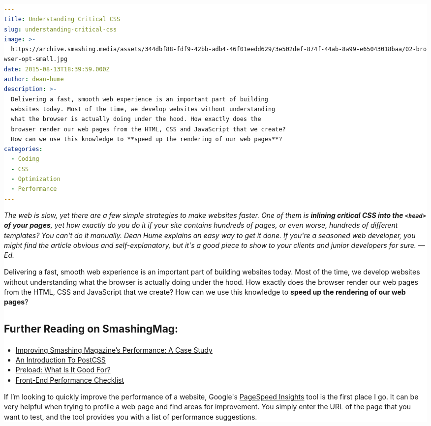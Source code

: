 ```yaml
---
title: Understanding Critical CSS
slug: understanding-critical-css
image: >-
  https://archive.smashing.media/assets/344dbf88-fdf9-42bb-adb4-46f01eedd629/3e502def-874f-44ab-8a99-e65043018baa/02-browser-opt-small.jpg
date: 2015-08-13T18:39:59.000Z
author: dean-hume
description: >-
  Delivering a fast, smooth web experience is an important part of building
  websites today. Most of the time, we develop websites without understanding
  what the browser is actually doing under the hood. How exactly does the
  browser render our web pages from the HTML, CSS and JavaScript that we create?
  How can we use this knowledge to **speed up the rendering of our web pages**?
categories:
  - Coding
  - CSS
  - Optimization
  - Performance
---
```

<p><em>The web is slow, yet there are a few simple strategies to make websites faster. One of them is <strong>inlining critical CSS into the <code>&lt;head&gt;</code> of your pages</strong>, yet how exactly do you do it if your site contains hundreds of pages, or even worse, hundreds of different templates? You can't do it manually. Dean Hume explains an easy way to get it done. If you're a seasoned web developer, you might find the article obvious and self-explanatory, but it's a good piece to show to your clients and junior developers for sure. — Ed.</em></p>

Delivering a fast, smooth web experience is an important part of building websites today. Most of the time, we develop websites without understanding what the browser is actually doing under the hood. How exactly does the browser render our web pages from the HTML, CSS and JavaScript that we create? How can we use this knowledge to <strong>speed up the rendering of our web pages</strong>?

## <span class="rh">Further Reading</span> on SmashingMag:

*   [Improving Smashing Magazine’s Performance: A Case Study](https://www.smashingmagazine.com/2014/09/improving-smashing-magazine-performance-case-study/)
*   <span data-sheets-value="{&quot;1&quot;:2,&quot;2&quot;:&quot;An Introduction To PostCSS&quot;}">[An Introduction To PostCSS](https://www.smashingmagazine.com/2015/12/introduction-to-postcss/)</span>
*   [Preload: What Is It Good For?](https://www.smashingmagazine.com/2016/02/preload-what-is-it-good-for/)
*   [Front-End Performance Checklist](https://www.smashingmagazine.com/2016/12/front-end-performance-checklist-2017-pdf-pages/)

If I’m looking to quickly improve the performance of a website, Google's <a href="https://developers.google.com/speed/pagespeed/insights/">PageSpeed Insights</a> tool is the first place I go. It can be very helpful when trying to profile a web page and find areas for improvement. You simply enter the URL of the page that you want to test, and the tool provides you with a list of performance suggestions.
